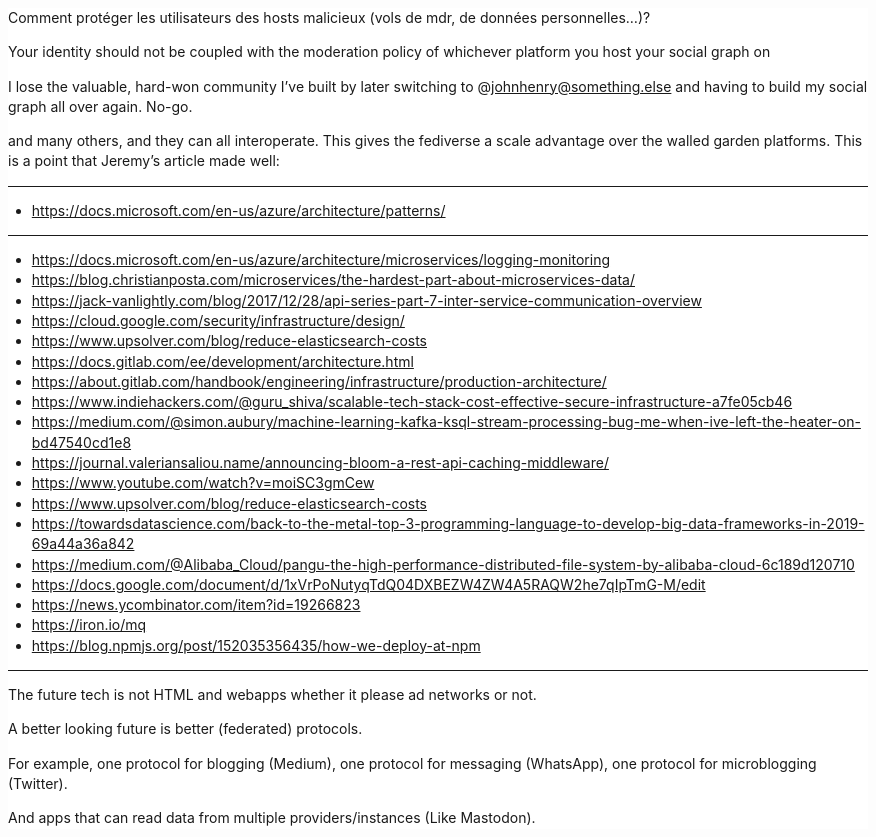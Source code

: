 

Comment protéger les utilisateurs des hosts malicieux (vols de mdr, de données personnelles…)?


Your identity should not be coupled with the moderation policy of whichever platform you host your social graph on

I lose the valuable, hard-won community I’ve built by later switching to @johnhenry@something.else and having to build my social graph all over again. No-go.


and many others, and they can all interoperate. This gives the fediverse a scale advantage over the walled garden platforms. This is a point that Jeremy’s article made well:



--------------------


* https://docs.microsoft.com/en-us/azure/architecture/patterns/


---------------

* https://docs.microsoft.com/en-us/azure/architecture/microservices/logging-monitoring
* https://blog.christianposta.com/microservices/the-hardest-part-about-microservices-data/
* https://jack-vanlightly.com/blog/2017/12/28/api-series-part-7-inter-service-communication-overview
* https://cloud.google.com/security/infrastructure/design/
* https://www.upsolver.com/blog/reduce-elasticsearch-costs
* https://docs.gitlab.com/ee/development/architecture.html
* https://about.gitlab.com/handbook/engineering/infrastructure/production-architecture/
* https://www.indiehackers.com/@guru_shiva/scalable-tech-stack-cost-effective-secure-infrastructure-a7fe05cb46
* https://medium.com/@simon.aubury/machine-learning-kafka-ksql-stream-processing-bug-me-when-ive-left-the-heater-on-bd47540cd1e8
* https://journal.valeriansaliou.name/announcing-bloom-a-rest-api-caching-middleware/
* https://www.youtube.com/watch?v=moiSC3gmCew
* https://www.upsolver.com/blog/reduce-elasticsearch-costs
* https://towardsdatascience.com/back-to-the-metal-top-3-programming-language-to-develop-big-data-frameworks-in-2019-69a44a36a842
* https://medium.com/@Alibaba_Cloud/pangu-the-high-performance-distributed-file-system-by-alibaba-cloud-6c189d120710
* https://docs.google.com/document/d/1xVrPoNutyqTdQ04DXBEZW4ZW4A5RAQW2he7qIpTmG-M/edit
* https://news.ycombinator.com/item?id=19266823
* https://iron.io/mq
* https://blog.npmjs.org/post/152035356435/how-we-deploy-at-npm


--------------------

The future tech is not HTML and webapps whether it please ad networks or not.

A better looking future is better (federated) protocols.

For example, one protocol for blogging (Medium), one protocol for messaging (WhatsApp), one protocol for microblogging (Twitter).

And apps that can read data from multiple providers/instances (Like Mastodon).
